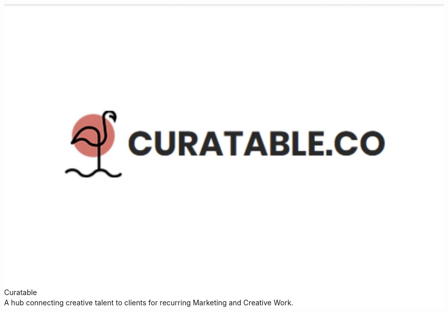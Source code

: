<img style="width: 100%" height="auto" width="100%" alt="Curatable" src="/images/DemoDay/Demo10.png">
</div>
</div>
<div class="isomer-card-body">
<div class="isomer-card-title">Curatable</div>
<div class="isomer-card-description">A hub connecting creative talent to clients for recurring Marketing and
Creative Work.</div>
</div>
</div>
<div class="isomer-card">
<div class="isomer-card-image">
<div class="isomer-image-wrapper">